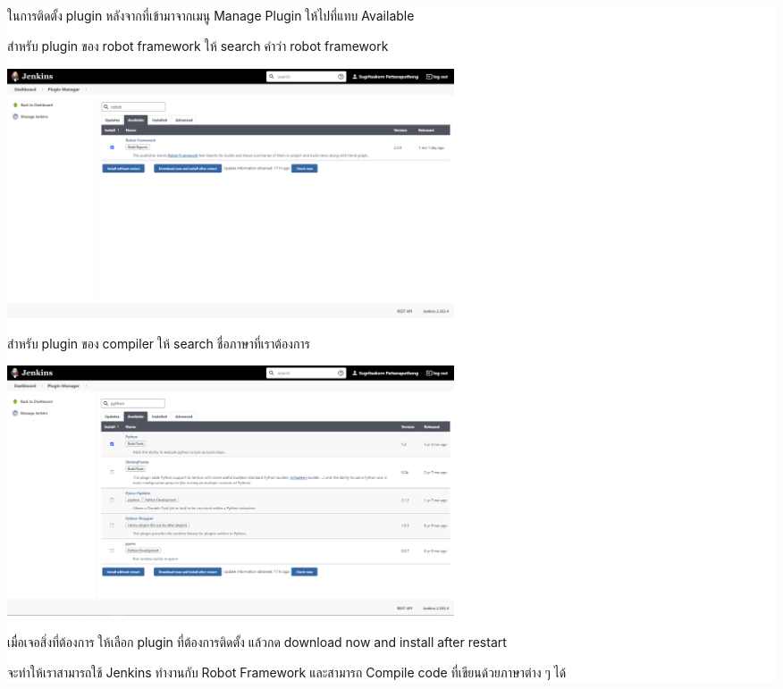 ในการติดตั้ง plugin หลังจากที่เข้ามาจากเมนู Manage Plugin ให้ไปที่แทบ Available

สำหรับ plugin ของ robot framework ให้ search คำว่า robot framework

<img src="image_jenkins/RFW_search.PNG" width="500"/>

สำหรับ plugin ของ compiler ให้ search ชื่อภาษาที่เราต้องการ

<img src="image_jenkins/Compiler_search.PNG" width="500"/>

เมื่อเจอสิ่งที่ต้องการ ให้เลือก plugin ที่ต้องการติดตั้ง แล้วกด download now and install after restart

จะทำให้เราสามารถใช้ Jenkins ทำงานกับ Robot Framework และสามารถ Compile code ที่เขียนด้วยภาษาต่าง ๆ ได้